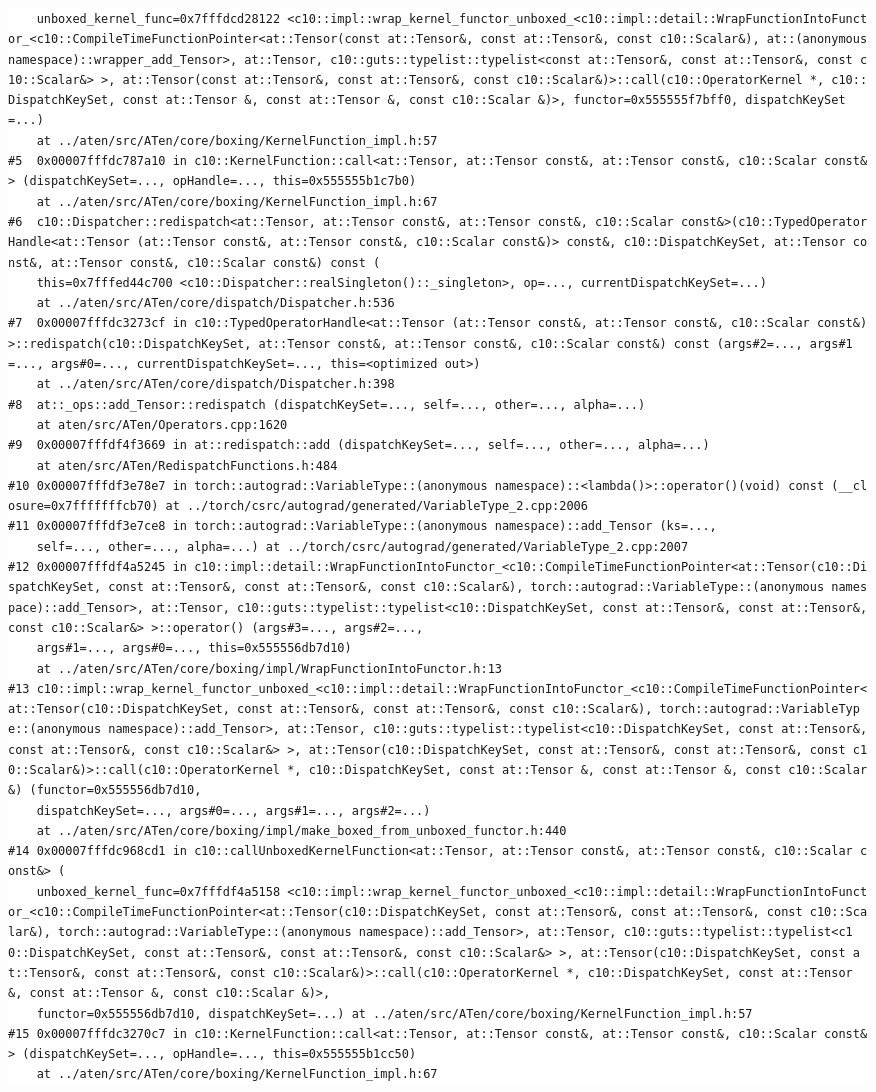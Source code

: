 ```
    unboxed_kernel_func=0x7fffdcd28122 <c10::impl::wrap_kernel_functor_unboxed_<c10::impl::detail::WrapFunctionIntoFunctor_<c10::CompileTimeFunctionPointer<at::Tensor(const at::Tensor&, const at::Tensor&, const c10::Scalar&), at::(anonymous namespace)::wrapper_add_Tensor>, at::Tensor, c10::guts::typelist::typelist<const at::Tensor&, const at::Tensor&, const c10::Scalar&> >, at::Tensor(const at::Tensor&, const at::Tensor&, const c10::Scalar&)>::call(c10::OperatorKernel *, c10::DispatchKeySet, const at::Tensor &, const at::Tensor &, const c10::Scalar &)>, functor=0x555555f7bff0, dispatchKeySet=...)
    at ../aten/src/ATen/core/boxing/KernelFunction_impl.h:57
#5  0x00007fffdc787a10 in c10::KernelFunction::call<at::Tensor, at::Tensor const&, at::Tensor const&, c10::Scalar const&> (dispatchKeySet=..., opHandle=..., this=0x555555b1c7b0)
    at ../aten/src/ATen/core/boxing/KernelFunction_impl.h:67
#6  c10::Dispatcher::redispatch<at::Tensor, at::Tensor const&, at::Tensor const&, c10::Scalar const&>(c10::TypedOperatorHandle<at::Tensor (at::Tensor const&, at::Tensor const&, c10::Scalar const&)> const&, c10::DispatchKeySet, at::Tensor const&, at::Tensor const&, c10::Scalar const&) const (
    this=0x7fffed44c700 <c10::Dispatcher::realSingleton()::_singleton>, op=..., currentDispatchKeySet=...)
    at ../aten/src/ATen/core/dispatch/Dispatcher.h:536
#7  0x00007fffdc3273cf in c10::TypedOperatorHandle<at::Tensor (at::Tensor const&, at::Tensor const&, c10::Scalar const&)>::redispatch(c10::DispatchKeySet, at::Tensor const&, at::Tensor const&, c10::Scalar const&) const (args#2=..., args#1=..., args#0=..., currentDispatchKeySet=..., this=<optimized out>)
    at ../aten/src/ATen/core/dispatch/Dispatcher.h:398
#8  at::_ops::add_Tensor::redispatch (dispatchKeySet=..., self=..., other=..., alpha=...)
    at aten/src/ATen/Operators.cpp:1620
#9  0x00007fffdf4f3669 in at::redispatch::add (dispatchKeySet=..., self=..., other=..., alpha=...)
    at aten/src/ATen/RedispatchFunctions.h:484
#10 0x00007fffdf3e78e7 in torch::autograd::VariableType::(anonymous namespace)::<lambda()>::operator()(void) const (__closure=0x7fffffffcb70) at ../torch/csrc/autograd/generated/VariableType_2.cpp:2006
#11 0x00007fffdf3e7ce8 in torch::autograd::VariableType::(anonymous namespace)::add_Tensor (ks=...,
    self=..., other=..., alpha=...) at ../torch/csrc/autograd/generated/VariableType_2.cpp:2007
#12 0x00007fffdf4a5245 in c10::impl::detail::WrapFunctionIntoFunctor_<c10::CompileTimeFunctionPointer<at::Tensor(c10::DispatchKeySet, const at::Tensor&, const at::Tensor&, const c10::Scalar&), torch::autograd::VariableType::(anonymous namespace)::add_Tensor>, at::Tensor, c10::guts::typelist::typelist<c10::DispatchKeySet, const at::Tensor&, const at::Tensor&, const c10::Scalar&> >::operator() (args#3=..., args#2=...,
    args#1=..., args#0=..., this=0x555556db7d10)
    at ../aten/src/ATen/core/boxing/impl/WrapFunctionIntoFunctor.h:13
#13 c10::impl::wrap_kernel_functor_unboxed_<c10::impl::detail::WrapFunctionIntoFunctor_<c10::CompileTimeFunctionPointer<at::Tensor(c10::DispatchKeySet, const at::Tensor&, const at::Tensor&, const c10::Scalar&), torch::autograd::VariableType::(anonymous namespace)::add_Tensor>, at::Tensor, c10::guts::typelist::typelist<c10::DispatchKeySet, const at::Tensor&, const at::Tensor&, const c10::Scalar&> >, at::Tensor(c10::DispatchKeySet, const at::Tensor&, const at::Tensor&, const c10::Scalar&)>::call(c10::OperatorKernel *, c10::DispatchKeySet, const at::Tensor &, const at::Tensor &, const c10::Scalar &) (functor=0x555556db7d10,
    dispatchKeySet=..., args#0=..., args#1=..., args#2=...)
    at ../aten/src/ATen/core/boxing/impl/make_boxed_from_unboxed_functor.h:440
#14 0x00007fffdc968cd1 in c10::callUnboxedKernelFunction<at::Tensor, at::Tensor const&, at::Tensor const&, c10::Scalar const&> (
    unboxed_kernel_func=0x7fffdf4a5158 <c10::impl::wrap_kernel_functor_unboxed_<c10::impl::detail::WrapFunctionIntoFunctor_<c10::CompileTimeFunctionPointer<at::Tensor(c10::DispatchKeySet, const at::Tensor&, const at::Tensor&, const c10::Scalar&), torch::autograd::VariableType::(anonymous namespace)::add_Tensor>, at::Tensor, c10::guts::typelist::typelist<c10::DispatchKeySet, const at::Tensor&, const at::Tensor&, const c10::Scalar&> >, at::Tensor(c10::DispatchKeySet, const at::Tensor&, const at::Tensor&, const c10::Scalar&)>::call(c10::OperatorKernel *, c10::DispatchKeySet, const at::Tensor &, const at::Tensor &, const c10::Scalar &)>,
    functor=0x555556db7d10, dispatchKeySet=...) at ../aten/src/ATen/core/boxing/KernelFunction_impl.h:57
#15 0x00007fffdc3270c7 in c10::KernelFunction::call<at::Tensor, at::Tensor const&, at::Tensor const&, c10::Scalar const&> (dispatchKeySet=..., opHandle=..., this=0x555555b1cc50)
    at ../aten/src/ATen/core/boxing/KernelFunction_impl.h:67
```